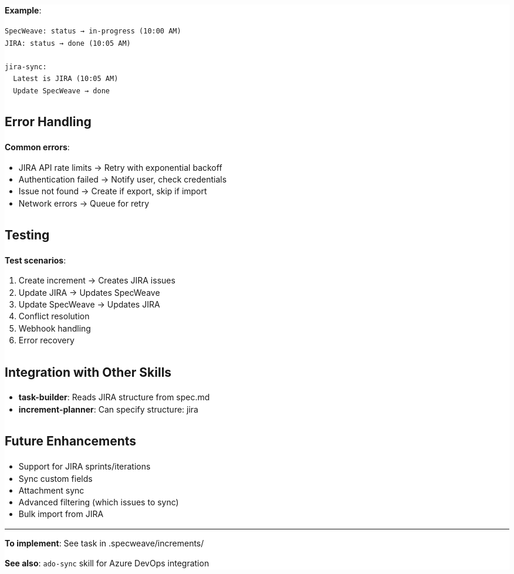 **Example**:
```
SpecWeave: status → in-progress (10:00 AM)
JIRA: status → done (10:05 AM)

jira-sync:
  Latest is JIRA (10:05 AM)
  Update SpecWeave → done
```

## Error Handling

**Common errors**:
- JIRA API rate limits → Retry with exponential backoff
- Authentication failed → Notify user, check credentials
- Issue not found → Create if export, skip if import
- Network errors → Queue for retry

## Testing

**Test scenarios**:
1. Create increment → Creates JIRA issues
2. Update JIRA → Updates SpecWeave
3. Update SpecWeave → Updates JIRA
4. Conflict resolution
5. Webhook handling
6. Error recovery

## Integration with Other Skills

- **task-builder**: Reads JIRA structure from spec.md
- **increment-planner**: Can specify structure: jira

## Future Enhancements

- Support for JIRA sprints/iterations
- Sync custom fields
- Attachment sync
- Advanced filtering (which issues to sync)
- Bulk import from JIRA

---

**To implement**: See task in .specweave/increments/

**See also**: `ado-sync` skill for Azure DevOps integration
